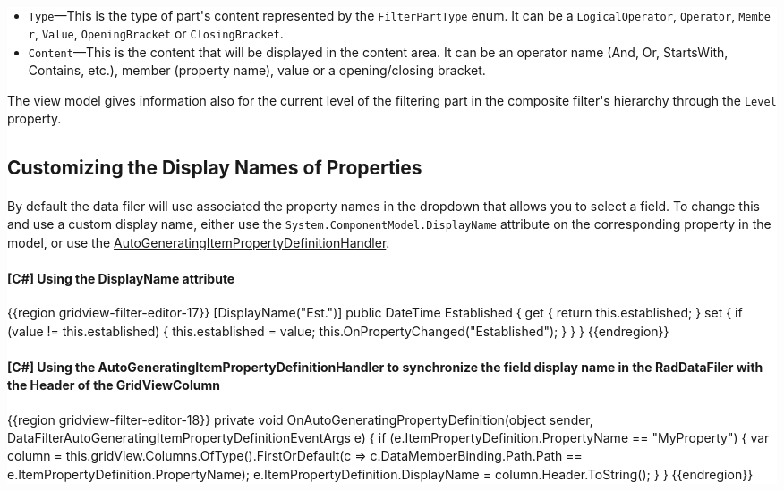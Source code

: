 * `Type`&mdash;This is the type of part's content represented by the `FilterPartType` enum. It can be a `LogicalOperator`, `Operator`, `Member`, `Value`, `OpeningBracket` or `ClosingBracket`.
* `Content`&mdash;This is the content that will be displayed in the content area. It can be an operator name (And, Or, StartsWith, Contains, etc.), member (property name), value or a opening/closing bracket.

The view model gives information also for the current level of the filtering part in the composite filter's hierarchy through the `Level` property. 

## Customizing the Display Names of Properties

By default the data filer will use associated the property names in the dropdown that allows you to select a field. To change this and use a custom display name, either use the `System.ComponentModel.DisplayName` attribute on the corresponding property in the model, or use the [AutoGeneratingItemPropertyDefinitionHandler](#events).

#### __[C#] Using the DisplayName attribute__
{{region gridview-filter-editor-17}}
	[DisplayName("Est.")]
	public DateTime Established
	{
	    get { return this.established; }
	    set
	    {
	        if (value != this.established)
	        {
	            this.established = value;
	            this.OnPropertyChanged("Established");
	        }
	    }
	}
{{endregion}}

#### __[C#] Using the AutoGeneratingItemPropertyDefinitionHandler to synchronize the field display name in the RadDataFiler with the Header of the GridViewColumn__
{{region gridview-filter-editor-18}}
	private void OnAutoGeneratingPropertyDefinition(object sender, DataFilterAutoGeneratingItemPropertyDefinitionEventArgs e)
	{
	    if (e.ItemPropertyDefinition.PropertyName == "MyProperty")
	    {
	        var column = this.gridView.Columns.OfType<GridViewBoundColumnBase>().FirstOrDefault(c => c.DataMemberBinding.Path.Path == e.ItemPropertyDefinition.PropertyName);
	        e.ItemPropertyDefinition.DisplayName = column.Header.ToString();
	    }
	}
{{endregion}}


